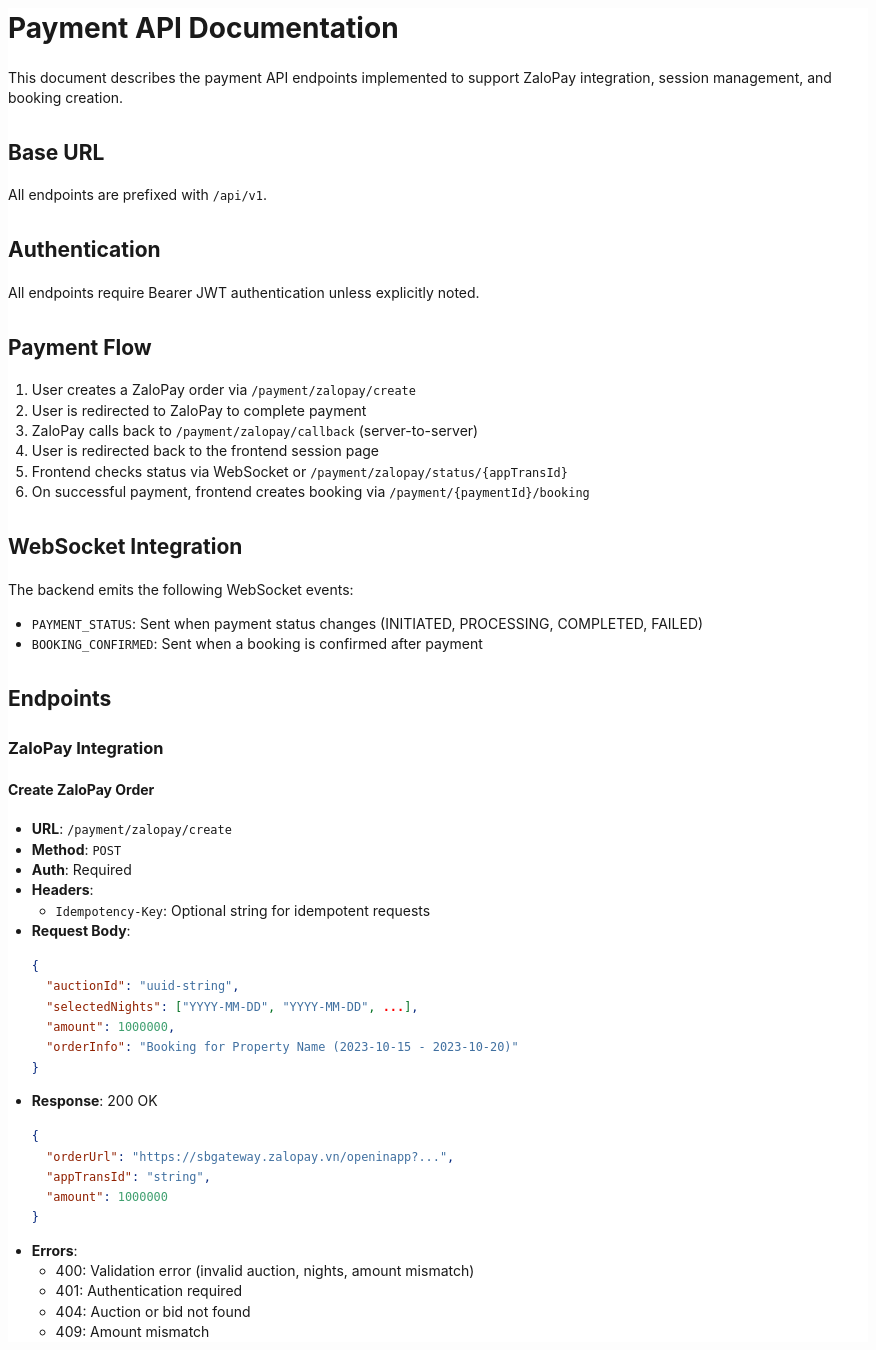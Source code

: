 # Payment API Documentation

This document describes the payment API endpoints implemented to support ZaloPay integration, session management, and booking creation.

## Base URL

All endpoints are prefixed with `/api/v1`.

## Authentication

All endpoints require Bearer JWT authentication unless explicitly noted.

## Payment Flow

1. User creates a ZaloPay order via `/payment/zalopay/create`
2. User is redirected to ZaloPay to complete payment
3. ZaloPay calls back to `/payment/zalopay/callback` (server-to-server)
4. User is redirected back to the frontend session page
5. Frontend checks status via WebSocket or `/payment/zalopay/status/{appTransId}`
6. On successful payment, frontend creates booking via `/payment/{paymentId}/booking`

## WebSocket Integration

The backend emits the following WebSocket events:

- `PAYMENT_STATUS`: Sent when payment status changes (INITIATED, PROCESSING, COMPLETED, FAILED)
- `BOOKING_CONFIRMED`: Sent when a booking is confirmed after payment

## Endpoints

### ZaloPay Integration

#### Create ZaloPay Order

- **URL**: `/payment/zalopay/create`
- **Method**: `POST`
- **Auth**: Required
- **Headers**:
  - `Idempotency-Key`: Optional string for idempotent requests
- **Request Body**:
  ```json
  {
    "auctionId": "uuid-string",
    "selectedNights": ["YYYY-MM-DD", "YYYY-MM-DD", ...],
    "amount": 1000000,
    "orderInfo": "Booking for Property Name (2023-10-15 - 2023-10-20)"
  }
  ```
- **Response**: 200 OK
  ```json
  {
    "orderUrl": "https://sbgateway.zalopay.vn/openinapp?...",
    "appTransId": "string",
    "amount": 1000000
  }
  ```
- **Errors**:
  - 400: Validation error (invalid auction, nights, amount mismatch)
  - 401: Authentication required
  - 404: Auction or bid not found
  - 409: Amount mismatch